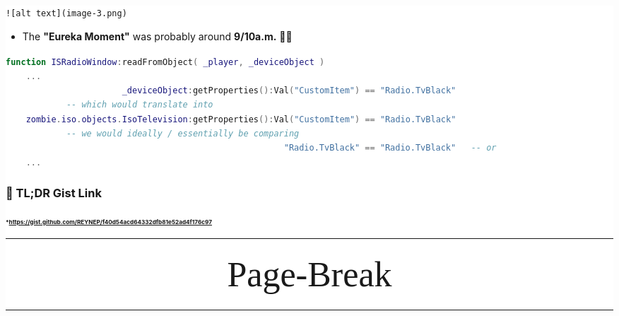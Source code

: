     ![alt text](image-3.png) 
- The **"Eureka Moment"** was probably around **9/10a.m.** 💁‍♀️
```lua
function ISRadioWindow:readFromObject( _player, _deviceObject )
    ...
                       _deviceObject:getProperties():Val("CustomItem") == "Radio.TvBlack"
            -- which would translate into
    zombie.iso.objects.IsoTelevision:getProperties():Val("CustomItem") == "Radio.TvBlack"
            -- we would ideally / essentially be comparing
                                                       "Radio.TvBlack" == "Radio.TvBlack"   -- or
    ...
```

### 🚴 TL;DR Gist Link
### <div class="REY_BR4_NEGATIVE" style="font-size:50%"> *https://gist.github.com/REYNEP/f40d54acd64332dfb81e52ad4f176c97 </div>

















<div class="REY_NOSHOW_PDF">

-------------------------------------------------------------------
<div align=center style="font-size: 50px; font-family: 'Iosevka Curly'; ">Page-Break</div>
</div>
<div class="REY_PAGEBREAK"></div>
<div class="REY_NOSHOW_PDF">

-------------------------------------------------------------------
</div>
